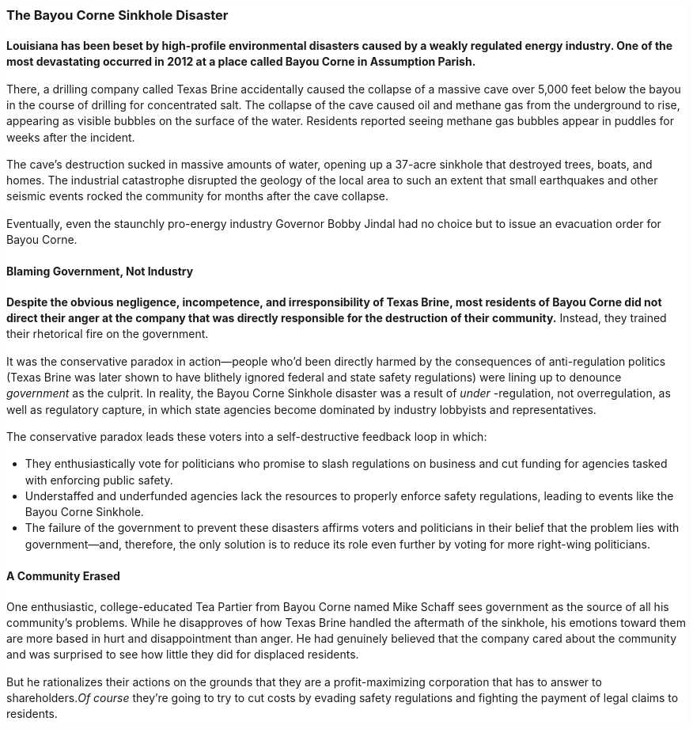 ### The Bayou Corne Sinkhole Disaster

**Louisiana has been beset by high-profile environmental disasters caused by a weakly regulated energy industry. One of the most devastating occurred in 2012 at a place called Bayou Corne in Assumption Parish.**

There, a drilling company called Texas Brine accidentally caused the collapse of a massive cave over 5,000 feet below the bayou in the course of drilling for concentrated salt. The collapse of the cave caused oil and methane gas from the underground to rise, appearing as visible bubbles on the surface of the water. Residents reported seeing methane gas bubbles appear in puddles for weeks after the incident.

The cave’s destruction sucked in massive amounts of water, opening up a 37-acre sinkhole that destroyed trees, boats, and homes. The industrial catastrophe disrupted the geology of the local area to such an extent that small earthquakes and other seismic events rocked the community for months after the cave collapse.

Eventually, even the staunchly pro-energy industry Governor Bobby Jindal had no choice but to issue an evacuation order for Bayou Corne.

#### Blaming Government, Not Industry

**Despite the obvious negligence, incompetence, and irresponsibility of Texas Brine, most residents of Bayou Corne did not direct their anger at the company that was directly responsible for the destruction of their community.** Instead, they trained their rhetorical fire on the government.

It was the conservative paradox in action—people who’d been directly harmed by the consequences of anti-regulation politics (Texas Brine was later shown to have blithely ignored federal and state safety regulations) were lining up to denounce _government_ as the culprit. In reality, the Bayou Corne Sinkhole disaster was a result of _under_ -regulation, not overregulation, as well as regulatory capture, in which state agencies become dominated by industry lobbyists and representatives.

The conservative paradox leads these voters into a self-destructive feedback loop in which:

  * They enthusiastically vote for politicians who promise to slash regulations on business and cut funding for agencies tasked with enforcing public safety.
  * Understaffed and underfunded agencies lack the resources to properly enforce safety regulations, leading to events like the Bayou Corne Sinkhole.
  * The failure of the government to prevent these disasters affirms voters and politicians in their belief that the problem lies with government—and, therefore, the only solution is to reduce its role even further by voting for more right-wing politicians.



#### A Community Erased

One enthusiastic, college-educated Tea Partier from Bayou Corne named Mike Schaff sees government as the source of all his community’s problems. While he disapproves of how Texas Brine handled the aftermath of the sinkhole, his emotions toward them are more based in hurt and disappointment than anger. He had genuinely believed that the company cared about the community and was surprised to see how little they did for displaced residents.

But he rationalizes their actions on the grounds that they are a profit-maximizing corporation that has to answer to shareholders._Of course_ they’re going to try to cut costs by evading safety regulations and fighting the payment of legal claims to residents.

